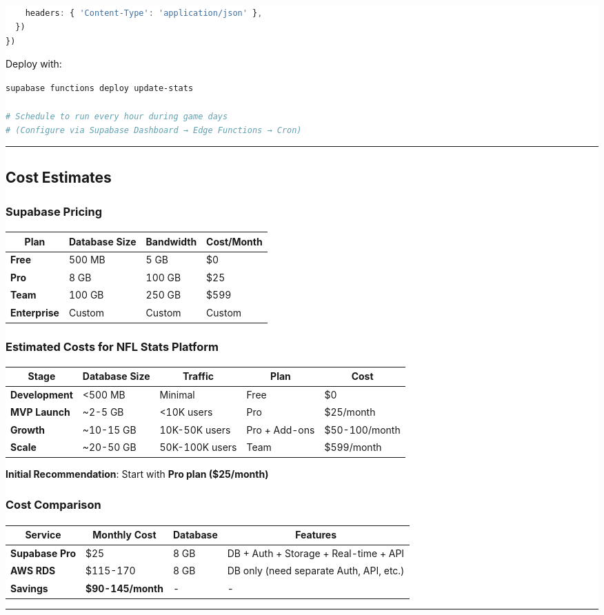 ```typescript
    headers: { 'Content-Type': 'application/json' },
  })
})
```

Deploy with:

```bash
supabase functions deploy update-stats

# Schedule to run every hour during game days
# (Configure via Supabase Dashboard → Edge Functions → Cron)
```

---

## Cost Estimates

### Supabase Pricing

| Plan | Database Size | Bandwidth | Cost/Month |
|------|---------------|-----------|------------|
| **Free** | 500 MB | 5 GB | $0 |
| **Pro** | 8 GB | 100 GB | $25 |
| **Team** | 100 GB | 250 GB | $599 |
| **Enterprise** | Custom | Custom | Custom |

### Estimated Costs for NFL Stats Platform

| Stage | Database Size | Traffic | Plan | Cost |
|-------|---------------|---------|------|------|
| **Development** | <500 MB | Minimal | Free | $0 |
| **MVP Launch** | ~2-5 GB | <10K users | Pro | $25/month |
| **Growth** | ~10-15 GB | 10K-50K users | Pro + Add-ons | $50-100/month |
| **Scale** | ~20-50 GB | 50K-100K users | Team | $599/month |

**Initial Recommendation**: Start with **Pro plan ($25/month)**

### Cost Comparison

| Service | Monthly Cost | Database | Features |
|---------|--------------|----------|----------|
| **Supabase Pro** | $25 | 8 GB | DB + Auth + Storage + Real-time + API |
| **AWS RDS** | $115-170 | 8 GB | DB only (need separate Auth, API, etc.) |
| **Savings** | **$90-145/month** | - | - |

---
